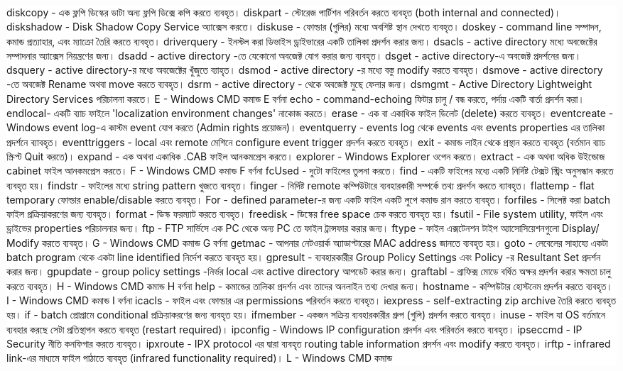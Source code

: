 diskcopy - এক ফ্লপি ডিস্কের ডাটা অন্য ফ্লপি ডিক্সে কপি করতে ব্যবহৃত।
diskpart - স্টোরেজ পার্টিশন পরিবর্তন করতে ব্যবহৃত (both internal and connected)।
diskshadow - Disk Shadow Copy Service অ্যাক্সেস করতে।
diskuse - ফোল্ডার (গুলির) মধ্যে অবশিষ্ট স্থান দেখতে ব্যবহৃত।
doskey - command line সম্পাদন, কমান্ড প্রত্যাহার, এবং ম্যাক্রো তৈরি করতে ব্যবহৃত।
driverquery - ইনস্টল করা ডিভাইস ড্রাইভারের একটি তালিকা প্রদর্শন করার জন্য।
dsacls - active directory মধ্যে অবজেক্টের সম্পাদনার অ্যাক্সেস নিয়ন্ত্রণের জন্য।
dsadd - active directory -তে যেকোনো অবজেক্ট যোগ করার জন্য ব্যবহৃত।
dsget - active directory-এ অবজেক্ট প্রদর্শনের জন্য।
dsquery - active directory-র মধ্যে অবজেক্টের খুঁজুতে ব্যাহৃত।
dsmod - active directory -র মধ্যে বস্তু modify করতে ব্যবহৃত।
dsmove - active directory -তে অবজেক্ট  Rename অথবা move করতে ব্যবহৃত।
dsrm - active directory - থেকে অবজেক্ট মুছে ফেলার জন্য।
dsmgmt - Active Directory Lightweight Directory Services পরিচালনা করতে।
E - Windows CMD কমান্ড
E বর্ণনা
echo - command-echoing ফিটার চালু / বন্ধ করতে, পর্দায় একটি বার্তা প্রদর্শন করা।
endlocal- একটি ব্যাচ ফাইলে 'localization environment changes' নাকোজ করতে।
erase - এক বা একাধিক ফাইল ডিলেট (delete) করতে ব্যবহৃত।
eventcreate - Windows event log-এ কাস্টম event যোগ করতে (Admin rights প্রয়োজন)।
eventquerry - events log থেকে events এবং events properties এর তালিকা প্রদর্শনে ব্যাবহৃত।
eventtriggers - local এবং remote মেশিনে configure event trigger প্রদর্শন করতে ব্যবহৃত।
exit - কমান্ড লাইন থেকে প্রস্থান করতে ব্যবহৃত (বর্তমান ব্যাচ স্ক্রিপ্ট Quit করতে)।
expand - এক অথবা একাধিক .CAB ফাইল আনকমপ্রেস করতে।
explorer - Windows Explorer ওপেন করতে।
extract - এক অথবা অধিক উইন্ডোজ cabinet ফাইল আনকমপ্রেস করতে।
F - Windows CMD কমান্ড
F বর্ণনা
fcUsed - দুটো ফাইলের তুলনা করতে।
find - একটি ফাইলের মধ্যে একটি নির্দিষ্ট টেক্সট স্ট্রিং অনুসন্ধান করতে ব্যবহৃত হয়।
findstr - ফাইলের মধ্যে string pattern খুজতে ব্যবহৃত।
finger - নির্দিষ্ট remote কম্পিউটারে ব্যবহারকারী সম্পর্কে তথ্য প্রদর্শন করতে ব্যাবহৃত।
flattemp - flat temporary ফোল্ডার enable/disable করতে ব্যবহৃত।
For - defined parameter-র জন্য একটি ফাইল একটি লুপে কমান্ড রান করতে ব্যবহৃত।
forfiles - সিলেক্ট করা batch ফাইল প্রক্রিয়াকরণের জন্য ব্যবহৃত।
format - ডিস্ক ফরম্যাট করতে ব্যবহৃত।
freedisk - ডিস্কের free space চেক করতে ব্যবহৃত হয়।
fsutil - File system utility, ফাইল এবং ড্রাইভের properties পরিচালনার জন্য।
ftp - FTP সার্ভিসে এক PC থেকে অন্য PC তে ফাইল ট্রান্সফার করার জন্য।
ftype - ফাইল এক্সটেনশন টাইপ অ্যাসোসিয়েশনগুলো  Display/ Modify করতে ব্যবহৃত।
G - Windows CMD কমান্ড
G বর্ণনা
getmac - আপনার নেটওয়ার্ক অ্যাডাপ্টারের MAC address জানতে ব্যবহৃত হয়।
goto - লেবেলের সাহায্যে একটা batch program থেকে একটা line identified নির্দেশ করতে ব্যবহৃত হয়।
gpresult - ব্যবহারকারীর Group Policy Settings এবং Policy -র Resultant Set প্রদর্শন করার জন্য।
gpupdate - group policy settings -নির্ভর local এবং active directory আপডেট করার জন্য।
graftabl - গ্রাফিক্স মোডে বর্ধিত অক্ষর প্রদর্শন করার ক্ষমতা চালু করতে ব্যবহৃত।
H - Windows CMD কমান্ড
H বর্ণনা
help - কমান্ডের তালিকা প্রদর্শন এবং তাদের অনলাইন তথ্য দেখার জন্য।
hostname - কম্পিউটার হোস্টনেম প্রদর্শন করতে ব্যবহৃত।
I - Windows CMD কমান্ড
I বর্ণনা
icacls - ফাইল এবং ফোল্ডার এর permissions পরিবর্তন করতে ব্যবহৃত।
iexpress - self-extracting zip archive তৈরি করতে ব্যবহৃত হয়।
if - batch প্রোগ্রামে conditional প্রক্রিয়াকরণের জন্য ব্যবহৃত হয়।
ifmember - একজন সক্রিয় ব্যবহারকারীর গ্রুপ (গুলি) প্রদর্শন করতে ব্যবহৃত।
inuse - ফাইল যা OS বর্তমানে ব্যবহার করছে সেটা প্রতিস্থাপন করতে ব্যবহৃত (restart required)।
ipconfig - Windows IP configuration প্রদর্শন এবং পরিবর্তন করতে ব্যবহৃত।
ipseccmd - IP Security নীতি কনফিগার করতে ব্যবহৃত।
ipxroute - IPX protocol এর দ্বারা ব্যবহৃত routing table information প্রদর্শন এবং modify করতে ব্যবহৃত।
irftp - infrared link-এর মাধ্যমে ফাইল পাঠাতে ব্যবহৃত (infrared functionality required)।
L - Windows CMD কমান্ড